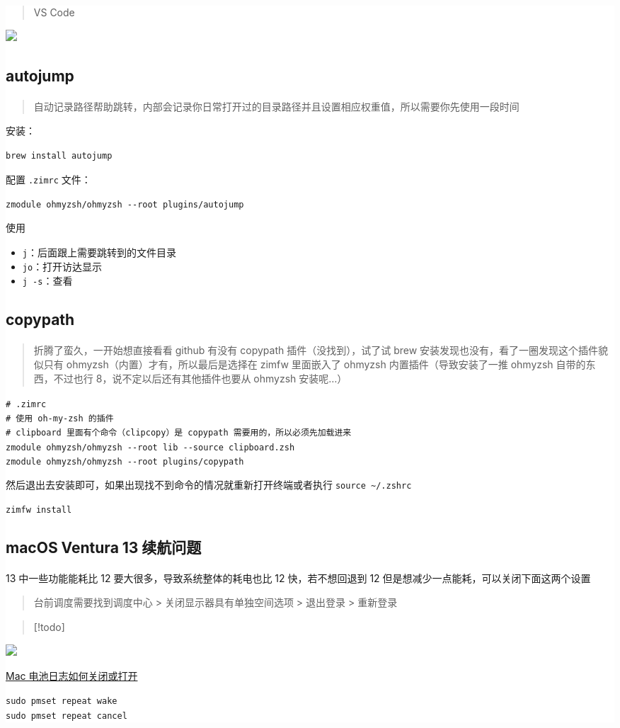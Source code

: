 > VS Code

![](attachments/Pasted%20image%2020230420035306.png)

## autojump

> 自动记录路径帮助跳转，内部会记录你日常打开过的目录路径并且设置相应权重值，所以需要你先使用一段时间

安装：

```shell
brew install autojump
```

配置 `.zimrc` 文件：

```
zmodule ohmyzsh/ohmyzsh --root plugins/autojump
```

使用

- `j`：后面跟上需要跳转到的文件目录
- `jo`：打开访达显示
- `j -s`：查看

## copypath

> 折腾了蛮久，一开始想直接看看 github 有没有 copypath 插件（没找到），试了试 brew 安装发现也没有，看了一圈发现这个插件貌似只有 ohmyzsh（内置）才有，所以最后是选择在 zimfw 里面嵌入了 ohmyzsh 内置插件（导致安装了一推 ohmyzsh 自带的东西，不过也行 8，说不定以后还有其他插件也要从 ohmyzsh 安装呢…）

```shell
# .zimrc
# 使用 oh-my-zsh 的插件
# clipboard 里面有个命令（clipcopy）是 copypath 需要用的，所以必须先加载进来
zmodule ohmyzsh/ohmyzsh --root lib --source clipboard.zsh
zmodule ohmyzsh/ohmyzsh --root plugins/copypath
```

然后退出去安装即可，如果出现找不到命令的情况就重新打开终端或者执行 `source ~/.zshrc`

```shell
zimfw install
```

## macOS Ventura 13 续航问题

13 中一些功能能耗比 12 要大很多，导致系统整体的耗电也比 12 快，若不想回退到 12 但是想减少一点能耗，可以关闭下面这两个设置

> 台前调度需要找到调度中心 > 关闭显示器具有单独空间选项 > 退出登录 > 重新登录

> [!todo]

![](attachments/Pasted%20image%2020230409215452.png)

[Mac 电池日志如何关闭或打开](https://support.apple.com/en-ae/guide/mac-help/mchl40376151/mac)

```shell
sudo pmset repeat wake
sudo pmset repeat cancel
```
